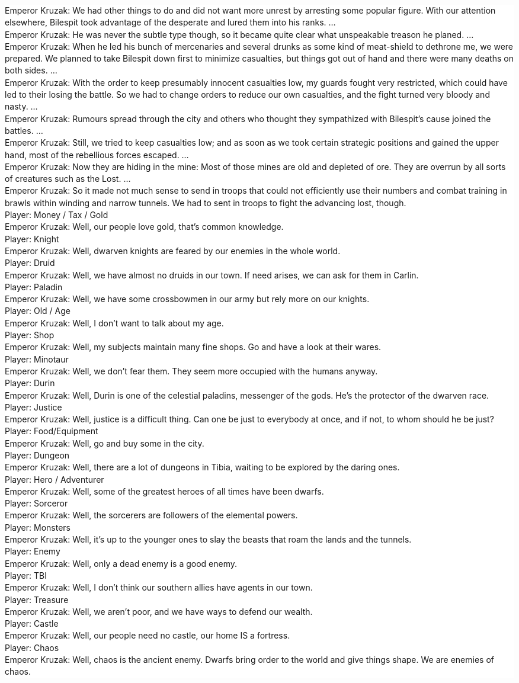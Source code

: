 Emperor Kruzak: We had other things to do and did not want more unrest by arresting some popular figure. With our attention elsewhere, Bilespit took advantage of the desperate and lured them into his ranks. …  
Emperor Kruzak: He was never the subtle type though, so it became quite clear what unspeakable treason he planed. …  
Emperor Kruzak: When he led his bunch of mercenaries and several drunks as some kind of meat-shield to dethrone me, we were prepared. We planned to take Bilespit down first to minimize casualties, but things got out of hand and there were many deaths on both sides. …  
Emperor Kruzak: With the order to keep presumably innocent casualties low, my guards fought very restricted, which could have led to their losing the battle. So we had to change orders to reduce our own casualties, and the fight turned very bloody and nasty. …  
Emperor Kruzak: Rumours spread through the city and others who thought they sympathized with Bilespit’s cause joined the battles. …  
Emperor Kruzak: Still, we tried to keep casualties low; and as soon as we took certain strategic positions and gained the upper hand, most of the rebellious forces escaped. …  
Emperor Kruzak: Now they are hiding in the mine: Most of those mines are old and depleted of ore. They are overrun by all sorts of creatures such as the Lost. …  
Emperor Kruzak: So it made not much sense to send in troops that could not efficiently use their numbers and combat training in brawls within winding and narrow tunnels. We had to sent in troops to fight the advancing lost, though.  
Player: Money / Tax / Gold  
Emperor Kruzak: Well, our people love gold, that’s common knowledge.  
Player: Knight  
Emperor Kruzak: Well, dwarven knights are feared by our enemies in the whole world.  
Player: Druid  
Emperor Kruzak: Well, we have almost no druids in our town. If need arises, we can ask for them in Carlin.  
Player: Paladin  
Emperor Kruzak: Well, we have some crossbowmen in our army but rely more on our knights.  
Player: Old / Age  
Emperor Kruzak: Well, I don’t want to talk about my age.  
Player: Shop  
Emperor Kruzak: Well, my subjects maintain many fine shops. Go and have a look at their wares.  
Player: Minotaur  
Emperor Kruzak: Well, we don’t fear them. They seem more occupied with the humans anyway.  
Player: Durin  
Emperor Kruzak: Well, Durin is one of the celestial paladins, messenger of the gods. He’s the protector of the dwarven race.  
Player: Justice  
Emperor Kruzak: Well, justice is a difficult thing. Can one be just to everybody at once, and if not, to whom should he be just?  
Player: Food/Equipment  
Emperor Kruzak: Well, go and buy some in the city.  
Player: Dungeon  
Emperor Kruzak: Well, there are a lot of dungeons in Tibia, waiting to be explored by the daring ones.  
Player: Hero / Adventurer  
Emperor Kruzak: Well, some of the greatest heroes of all times have been dwarfs.  
Player: Sorceror  
Emperor Kruzak: Well, the sorcerers are followers of the elemental powers.  
Player: Monsters  
Emperor Kruzak: Well, it’s up to the younger ones to slay the beasts that roam the lands and the tunnels.  
Player: Enemy  
Emperor Kruzak: Well, only a dead enemy is a good enemy.  
Player: TBI  
Emperor Kruzak: Well, I don’t think our southern allies have agents in our town.  
Player: Treasure  
Emperor Kruzak: Well, we aren’t poor, and we have ways to defend our wealth.  
Player: Castle  
Emperor Kruzak: Well, our people need no castle, our home IS a fortress.  
Player: Chaos  
Emperor Kruzak: Well, chaos is the ancient enemy. Dwarfs bring order to the world and give things shape. We are enemies of chaos.  